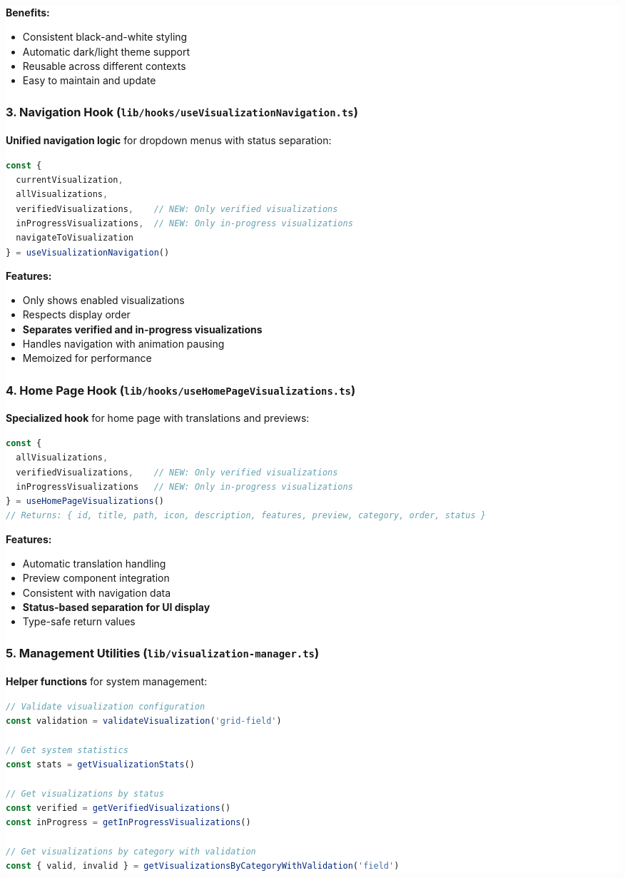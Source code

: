 **Benefits:**
- Consistent black-and-white styling
- Automatic dark/light theme support
- Reusable across different contexts
- Easy to maintain and update

### 3. Navigation Hook (`lib/hooks/useVisualizationNavigation.ts`)

**Unified navigation logic** for dropdown menus with status separation:

```typescript
const {
  currentVisualization,
  allVisualizations,
  verifiedVisualizations,    // NEW: Only verified visualizations
  inProgressVisualizations,  // NEW: Only in-progress visualizations
  navigateToVisualization
} = useVisualizationNavigation()
```

**Features:**
- Only shows enabled visualizations
- Respects display order
- **Separates verified and in-progress visualizations**
- Handles navigation with animation pausing
- Memoized for performance

### 4. Home Page Hook (`lib/hooks/useHomePageVisualizations.ts`)

**Specialized hook** for home page with translations and previews:

```typescript
const {
  allVisualizations,
  verifiedVisualizations,    // NEW: Only verified visualizations
  inProgressVisualizations   // NEW: Only in-progress visualizations
} = useHomePageVisualizations()
// Returns: { id, title, path, icon, description, features, preview, category, order, status }
```

**Features:**
- Automatic translation handling
- Preview component integration
- Consistent with navigation data
- **Status-based separation for UI display**
- Type-safe return values

### 5. Management Utilities (`lib/visualization-manager.ts`)

**Helper functions** for system management:

```typescript
// Validate visualization configuration
const validation = validateVisualization('grid-field')

// Get system statistics
const stats = getVisualizationStats()

// Get visualizations by status
const verified = getVerifiedVisualizations()
const inProgress = getInProgressVisualizations()

// Get visualizations by category with validation
const { valid, invalid } = getVisualizationsByCategoryWithValidation('field')
```